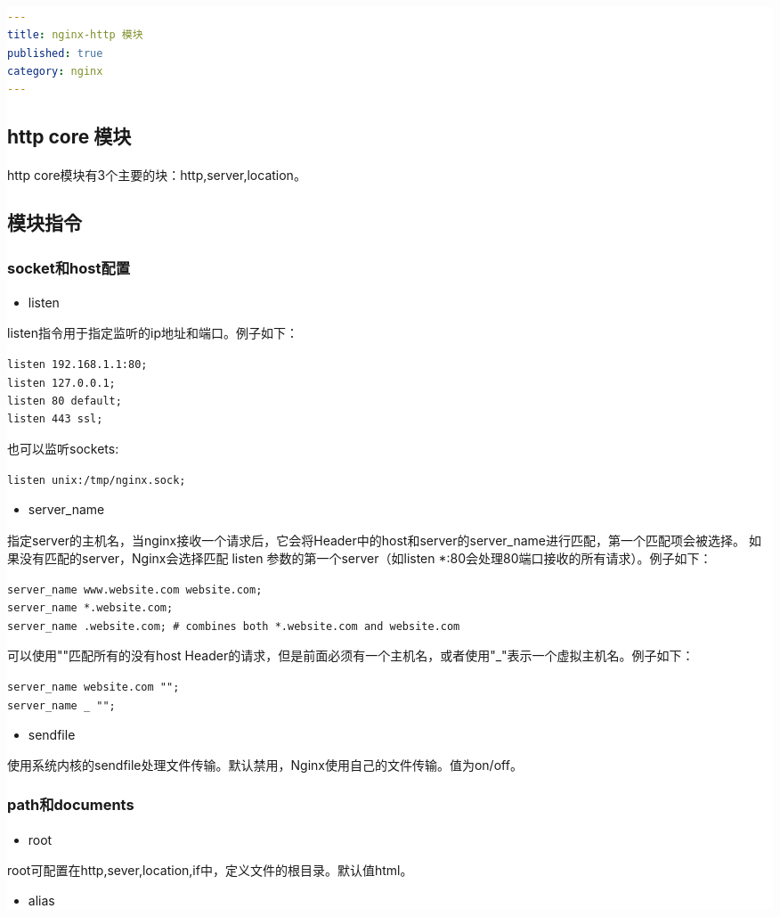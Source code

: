 ```yaml
---
title: nginx-http 模块
published: true
category: nginx
---
```



## http core 模块
http core模块有3个主要的块：http,server,location。

## 模块指令
### socket和host配置

* listen

listen指令用于指定监听的ip地址和端口。例子如下：
```
listen 192.168.1.1:80;
listen 127.0.0.1;
listen 80 default;
listen 443 ssl;
```
也可以监听sockets:
```
listen unix:/tmp/nginx.sock;
```

* server_name

指定server的主机名，当nginx接收一个请求后，它会将Header中的host和server的server_name进行匹配，第一个匹配项会被选择。
如果没有匹配的server，Nginx会选择匹配 listen 参数的第一个server（如listen *:80会处理80端口接收的所有请求）。例子如下：
```
server_name www.website.com website.com;
server_name *.website.com;
server_name .website.com; # combines both *.website.com and website.com
```
可以使用""匹配所有的没有host Header的请求，但是前面必须有一个主机名，或者使用"_"表示一个虚拟主机名。例子如下：
```
server_name website.com "";
server_name _ "";
```
* sendfile

使用系统内核的sendfile处理文件传输。默认禁用，Nginx使用自己的文件传输。值为on/off。

### path和documents

* root

root可配置在http,sever,location,if中，定义文件的根目录。默认值html。

* alias
